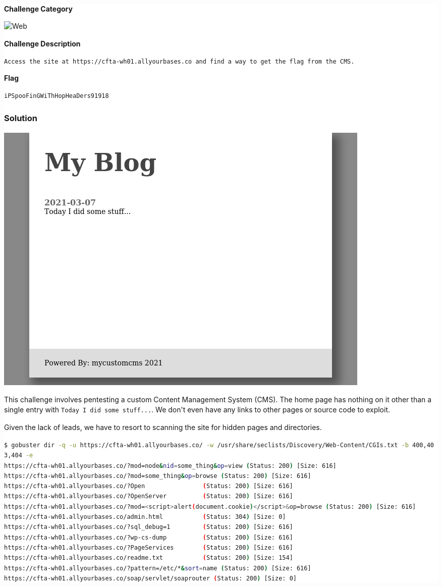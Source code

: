 **Challenge Category**

![Web](https://img.shields.io/badge/Web-brightgreen)

**Challenge Description**

```
Access the site at https://cfta-wh01.allyourbases.co and find a way to get the flag from the CMS.
```

**Flag**

```
iPSpooFinGWiThHopHeaDers91918
```

### Solution

![wh01_index.png](img/screenshots/wh01_index.png)

This challenge involves pentesting a custom Content Management System (CMS). The home page has nothing on it other than a single entry with `Today I did some stuff...`. We don't even have any links to other pages or source code to exploit.

Given the lack of leads, we have to resort to scanning the site for hidden pages and directories.

```bash
$ gobuster dir -q -u https://cfta-wh01.allyourbases.co/ -w /usr/share/seclists/Discovery/Web-Content/CGIs.txt -b 400,403,404 -e
https://cfta-wh01.allyourbases.co/?mod=node&nid=some_thing&op=view (Status: 200) [Size: 616]
https://cfta-wh01.allyourbases.co/?mod=some_thing&op=browse (Status: 200) [Size: 616]
https://cfta-wh01.allyourbases.co/?Open                (Status: 200) [Size: 616]
https://cfta-wh01.allyourbases.co/?OpenServer          (Status: 200) [Size: 616]
https://cfta-wh01.allyourbases.co/?mod=<script>alert(document.cookie)</script>&op=browse (Status: 200) [Size: 616]
https://cfta-wh01.allyourbases.co/admin.html           (Status: 304) [Size: 0]
https://cfta-wh01.allyourbases.co/?sql_debug=1         (Status: 200) [Size: 616]
https://cfta-wh01.allyourbases.co/?wp-cs-dump          (Status: 200) [Size: 616]
https://cfta-wh01.allyourbases.co/?PageServices        (Status: 200) [Size: 616]
https://cfta-wh01.allyourbases.co/readme.txt           (Status: 200) [Size: 154]
https://cfta-wh01.allyourbases.co/?pattern=/etc/*&sort=name (Status: 200) [Size: 616]
https://cfta-wh01.allyourbases.co/soap/servlet/soaprouter (Status: 200) [Size: 0]
```